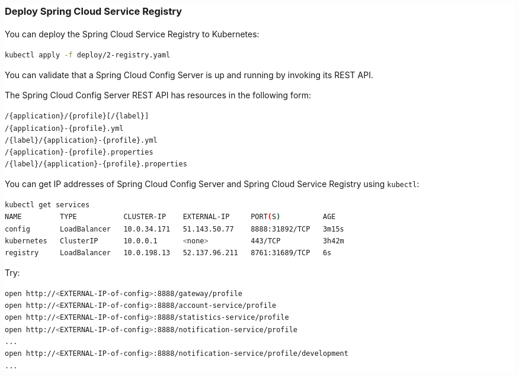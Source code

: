 ### Deploy Spring Cloud Service Registry

You can deploy the Spring Cloud Service Registry to Kubernetes:
```bash
kubectl apply -f deploy/2-registry.yaml
```

You can validate that a Spring Cloud Config Server is up and running by
invoking its REST API.

The Spring Cloud Config Server REST API has resources in the following form:

```bash
/{application}/{profile}[/{label}]
/{application}-{profile}.yml
/{label}/{application}-{profile}.yml
/{application}-{profile}.properties
/{label}/{application}-{profile}.properties
```

You can get IP addresses of Spring Cloud Config Server and Spring Cloud Service Registry 
using `kubectl`:

```bash
kubectl get services
NAME         TYPE           CLUSTER-IP    EXTERNAL-IP     PORT(S)          AGE
config       LoadBalancer   10.0.34.171   51.143.50.77    8888:31892/TCP   3m15s
kubernetes   ClusterIP      10.0.0.1      <none>          443/TCP          3h42m
registry     LoadBalancer   10.0.198.13   52.137.96.211   8761:31689/TCP   6s
```

Try:
```bash
open http://<EXTERNAL-IP-of-config>:8888/gateway/profile
open http://<EXTERNAL-IP-of-config>:8888/account-service/profile
open http://<EXTERNAL-IP-of-config>:8888/statistics-service/profile
open http://<EXTERNAL-IP-of-config>:8888/notification-service/profile
...
open http://<EXTERNAL-IP-of-config>:8888/notification-service/profile/development
...
```
